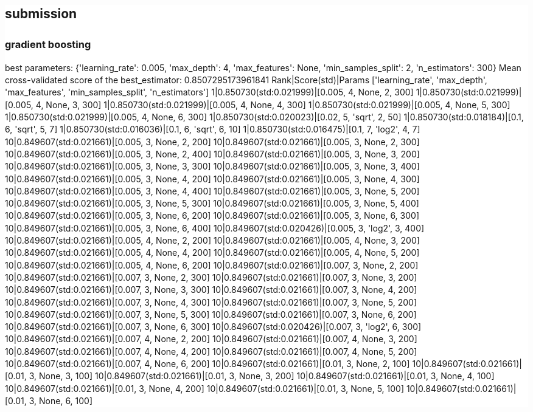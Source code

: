 

## submission

### gradient boosting

best parameters: {'learning_rate': 0.005, 'max_depth': 4, 'max_features': None, 'min_samples_split': 2, 'n_estimators': 300}
Mean cross-validated score of the best_estimator:  0.8507295173961841
Rank|Score(std)|Params ['learning_rate', 'max_depth', 'max_features', 'min_samples_split', 'n_estimators']
1|0.850730(std:0.021999)|[0.005, 4, None, 2, 300]
1|0.850730(std:0.021999)|[0.005, 4, None, 3, 300]
1|0.850730(std:0.021999)|[0.005, 4, None, 4, 300]
1|0.850730(std:0.021999)|[0.005, 4, None, 5, 300]
1|0.850730(std:0.021999)|[0.005, 4, None, 6, 300]
1|0.850730(std:0.020023)|[0.02, 5, 'sqrt', 2, 50]
1|0.850730(std:0.018184)|[0.1, 6, 'sqrt', 5, 7]
1|0.850730(std:0.016036)|[0.1, 6, 'sqrt', 6, 10]
1|0.850730(std:0.016475)|[0.1, 7, 'log2', 4, 7]
10|0.849607(std:0.021661)|[0.005, 3, None, 2, 200]
10|0.849607(std:0.021661)|[0.005, 3, None, 2, 300]
10|0.849607(std:0.021661)|[0.005, 3, None, 2, 400]
10|0.849607(std:0.021661)|[0.005, 3, None, 3, 200]
10|0.849607(std:0.021661)|[0.005, 3, None, 3, 300]
10|0.849607(std:0.021661)|[0.005, 3, None, 3, 400]
10|0.849607(std:0.021661)|[0.005, 3, None, 4, 200]
10|0.849607(std:0.021661)|[0.005, 3, None, 4, 300]
10|0.849607(std:0.021661)|[0.005, 3, None, 4, 400]
10|0.849607(std:0.021661)|[0.005, 3, None, 5, 200]
10|0.849607(std:0.021661)|[0.005, 3, None, 5, 300]
10|0.849607(std:0.021661)|[0.005, 3, None, 5, 400]
10|0.849607(std:0.021661)|[0.005, 3, None, 6, 200]
10|0.849607(std:0.021661)|[0.005, 3, None, 6, 300]
10|0.849607(std:0.021661)|[0.005, 3, None, 6, 400]
10|0.849607(std:0.020426)|[0.005, 3, 'log2', 3, 400]
10|0.849607(std:0.021661)|[0.005, 4, None, 2, 200]
10|0.849607(std:0.021661)|[0.005, 4, None, 3, 200]
10|0.849607(std:0.021661)|[0.005, 4, None, 4, 200]
10|0.849607(std:0.021661)|[0.005, 4, None, 5, 200]
10|0.849607(std:0.021661)|[0.005, 4, None, 6, 200]
10|0.849607(std:0.021661)|[0.007, 3, None, 2, 200]
10|0.849607(std:0.021661)|[0.007, 3, None, 2, 300]
10|0.849607(std:0.021661)|[0.007, 3, None, 3, 200]
10|0.849607(std:0.021661)|[0.007, 3, None, 3, 300]
10|0.849607(std:0.021661)|[0.007, 3, None, 4, 200]
10|0.849607(std:0.021661)|[0.007, 3, None, 4, 300]
10|0.849607(std:0.021661)|[0.007, 3, None, 5, 200]
10|0.849607(std:0.021661)|[0.007, 3, None, 5, 300]
10|0.849607(std:0.021661)|[0.007, 3, None, 6, 200]
10|0.849607(std:0.021661)|[0.007, 3, None, 6, 300]
10|0.849607(std:0.020426)|[0.007, 3, 'log2', 6, 300]
10|0.849607(std:0.021661)|[0.007, 4, None, 2, 200]
10|0.849607(std:0.021661)|[0.007, 4, None, 3, 200]
10|0.849607(std:0.021661)|[0.007, 4, None, 4, 200]
10|0.849607(std:0.021661)|[0.007, 4, None, 5, 200]
10|0.849607(std:0.021661)|[0.007, 4, None, 6, 200]
10|0.849607(std:0.021661)|[0.01, 3, None, 2, 100]
10|0.849607(std:0.021661)|[0.01, 3, None, 3, 100]
10|0.849607(std:0.021661)|[0.01, 3, None, 3, 200]
10|0.849607(std:0.021661)|[0.01, 3, None, 4, 100]
10|0.849607(std:0.021661)|[0.01, 3, None, 4, 200]
10|0.849607(std:0.021661)|[0.01, 3, None, 5, 100]
10|0.849607(std:0.021661)|[0.01, 3, None, 6, 100]